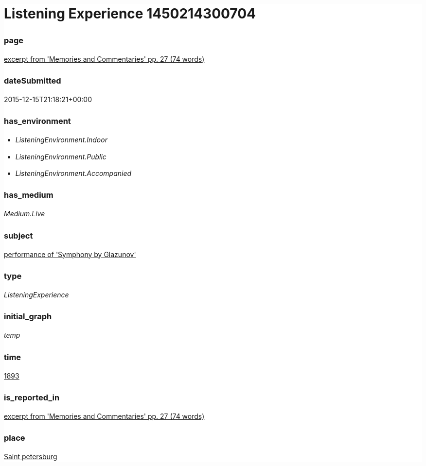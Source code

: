 # Listening Experience 1450214300704

### page


[excerpt from 'Memories and Commentaries' pp. 27 (74 words)](#excerpt-from-'Memories-and-Commentaries'-pp.-27-(74-words))

### dateSubmitted


2015-12-15T21:18:21+00:00

### has_environment

 - *ListeningEnvironment.Indoor*

 - *ListeningEnvironment.Public*

 - *ListeningEnvironment.Accompanied*

### has_medium


*Medium.Live*

### subject


[performance of 'Symphony by Glazunov'](#performance-of-'Symphony-by-Glazunov')

### type


*ListeningExperience*

### initial_graph


*temp*

### time


[1893](#1893)

### is_reported_in


[excerpt from 'Memories and Commentaries' pp. 27 (74 words)](#excerpt-from-'Memories-and-Commentaries'-pp.-27-(74-words))

### place


[Saint petersburg](#Saint-petersburg)

